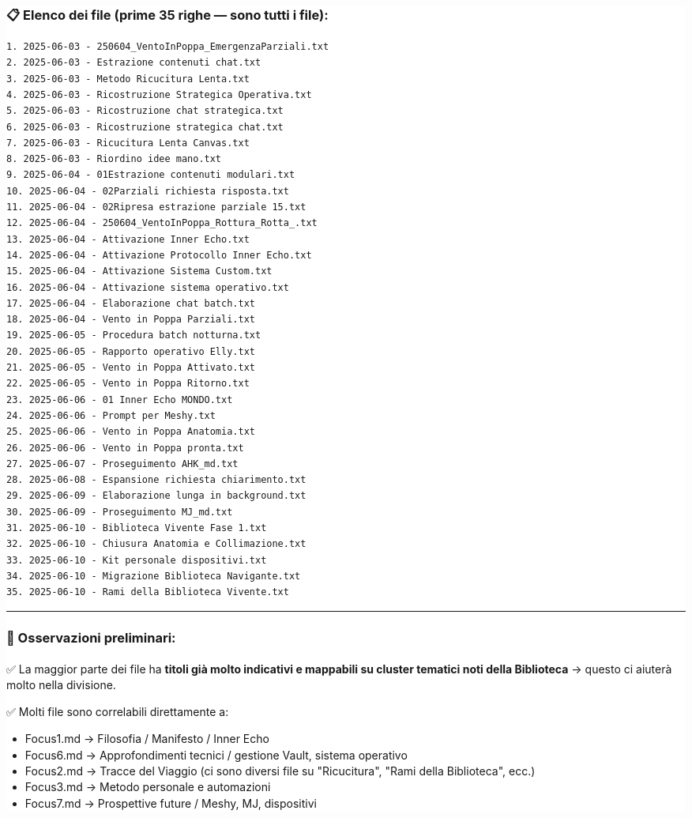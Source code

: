 ### 📋 Elenco dei file (prime 35 righe — sono tutti i file):

```
1. 2025-06-03 - 250604_VentoInPoppa_EmergenzaParziali.txt
2. 2025-06-03 - Estrazione contenuti chat.txt
3. 2025-06-03 - Metodo Ricucitura Lenta.txt
4. 2025-06-03 - Ricostruzione Strategica Operativa.txt
5. 2025-06-03 - Ricostruzione chat strategica.txt
6. 2025-06-03 - Ricostruzione strategica chat.txt
7. 2025-06-03 - Ricucitura Lenta Canvas.txt
8. 2025-06-03 - Riordino idee mano.txt
9. 2025-06-04 - 01Estrazione contenuti modulari.txt
10. 2025-06-04 - 02Parziali richiesta risposta.txt
11. 2025-06-04 - 02Ripresa estrazione parziale 15.txt
12. 2025-06-04 - 250604_VentoInPoppa_Rottura_Rotta_.txt
13. 2025-06-04 - Attivazione Inner Echo.txt
14. 2025-06-04 - Attivazione Protocollo Inner Echo.txt
15. 2025-06-04 - Attivazione Sistema Custom.txt
16. 2025-06-04 - Attivazione sistema operativo.txt
17. 2025-06-04 - Elaborazione chat batch.txt
18. 2025-06-04 - Vento in Poppa Parziali.txt
19. 2025-06-05 - Procedura batch notturna.txt
20. 2025-06-05 - Rapporto operativo Elly.txt
21. 2025-06-05 - Vento in Poppa Attivato.txt
22. 2025-06-05 - Vento in Poppa Ritorno.txt
23. 2025-06-06 - 01 Inner Echo MONDO.txt
24. 2025-06-06 - Prompt per Meshy.txt
25. 2025-06-06 - Vento in Poppa Anatomia.txt
26. 2025-06-06 - Vento in Poppa pronta.txt
27. 2025-06-07 - Proseguimento AHK_md.txt
28. 2025-06-08 - Espansione richiesta chiarimento.txt
29. 2025-06-09 - Elaborazione lunga in background.txt
30. 2025-06-09 - Proseguimento MJ_md.txt
31. 2025-06-10 - Biblioteca Vivente Fase 1.txt
32. 2025-06-10 - Chiusura Anatomia e Collimazione.txt
33. 2025-06-10 - Kit personale dispositivi.txt
34. 2025-06-10 - Migrazione Biblioteca Navigante.txt
35. 2025-06-10 - Rami della Biblioteca Vivente.txt
```

---

### 📌 Osservazioni preliminari:

✅ La maggior parte dei file ha **titoli già molto indicativi e mappabili su cluster tematici noti della Biblioteca** → questo ci aiuterà molto nella divisione.

✅ Molti file sono correlabili direttamente a:
- Focus1.md → Filosofia / Manifesto / Inner Echo  
- Focus6.md → Approfondimenti tecnici / gestione Vault, sistema operativo  
- Focus2.md → Tracce del Viaggio (ci sono diversi file su "Ricucitura", "Rami della Biblioteca", ecc.)  
- Focus3.md → Metodo personale e automazioni  
- Focus7.md → Prospettive future / Meshy, MJ, dispositivi
